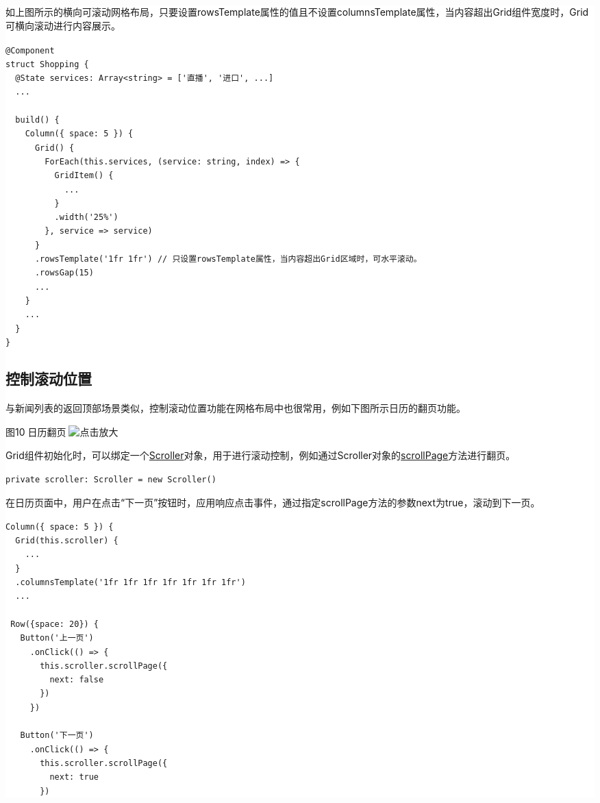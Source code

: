 如上图所示的横向可滚动网格布局，只要设置rowsTemplate属性的值且不设置columnsTemplate属性，当内容超出Grid组件宽度时，Grid可横向滚动进行内容展示。

```
@Component
struct Shopping {
  @State services: Array<string> = ['直播', '进口', ...]
  ...

  build() {
    Column({ space: 5 }) {
      Grid() {
        ForEach(this.services, (service: string, index) => {
          GridItem() {
            ...
          }
          .width('25%')
        }, service => service)
      }
      .rowsTemplate('1fr 1fr') // 只设置rowsTemplate属性，当内容超出Grid区域时，可水平滚动。
      .rowsGap(15)
      ...
    }
    ...
  }
}
```

## 控制滚动位置

与新闻列表的返回顶部场景类似，控制滚动位置功能在网格布局中也很常用，例如下图所示日历的翻页功能。

图10 日历翻页
![](https://alliance-communityfile-drcn.dbankcdn.com/FileServer/getFile/cmtyPub/011/111/111/0000000000011111111.20231121183852.82949552411824461323389842112811:50001231000000:2800:48DE205FBF1D60BF6E86739C50AAA5090F8D64F1E885AC4B4D741B8F8B2B6BEB.gif?needInitFileName=true?needInitFileName=true?needInitFileName=true?needInitFileName=true "点击放大")

Grid组件初始化时，可以绑定一个[Scroller](https://developer.harmonyos.com/cn/docs/documentation/doc-references-V3/ts-container-scroll-0000001427902480-V3#ZH-CN_TOPIC_0000001523648790__scroller)对象，用于进行滚动控制，例如通过Scroller对象的[scrollPage](https://developer.harmonyos.com/cn/docs/documentation/doc-references-V3/ts-container-scroll-0000001427902480-V3#ZH-CN_TOPIC_0000001523648790__scrollpage)方法进行翻页。

```
private scroller: Scroller = new Scroller()
```

在日历页面中，用户在点击“下一页”按钮时，应用响应点击事件，通过指定scrollPage方法的参数next为true，滚动到下一页。

```
Column({ space: 5 }) {
  Grid(this.scroller) {
    ...
  }
  .columnsTemplate('1fr 1fr 1fr 1fr 1fr 1fr 1fr')
  ...
 
 Row({space: 20}) {
   Button('上一页')
     .onClick(() => {
       this.scroller.scrollPage({
         next: false
       })
     })

   Button('下一页')
     .onClick(() => {
       this.scroller.scrollPage({
         next: true
       })
```